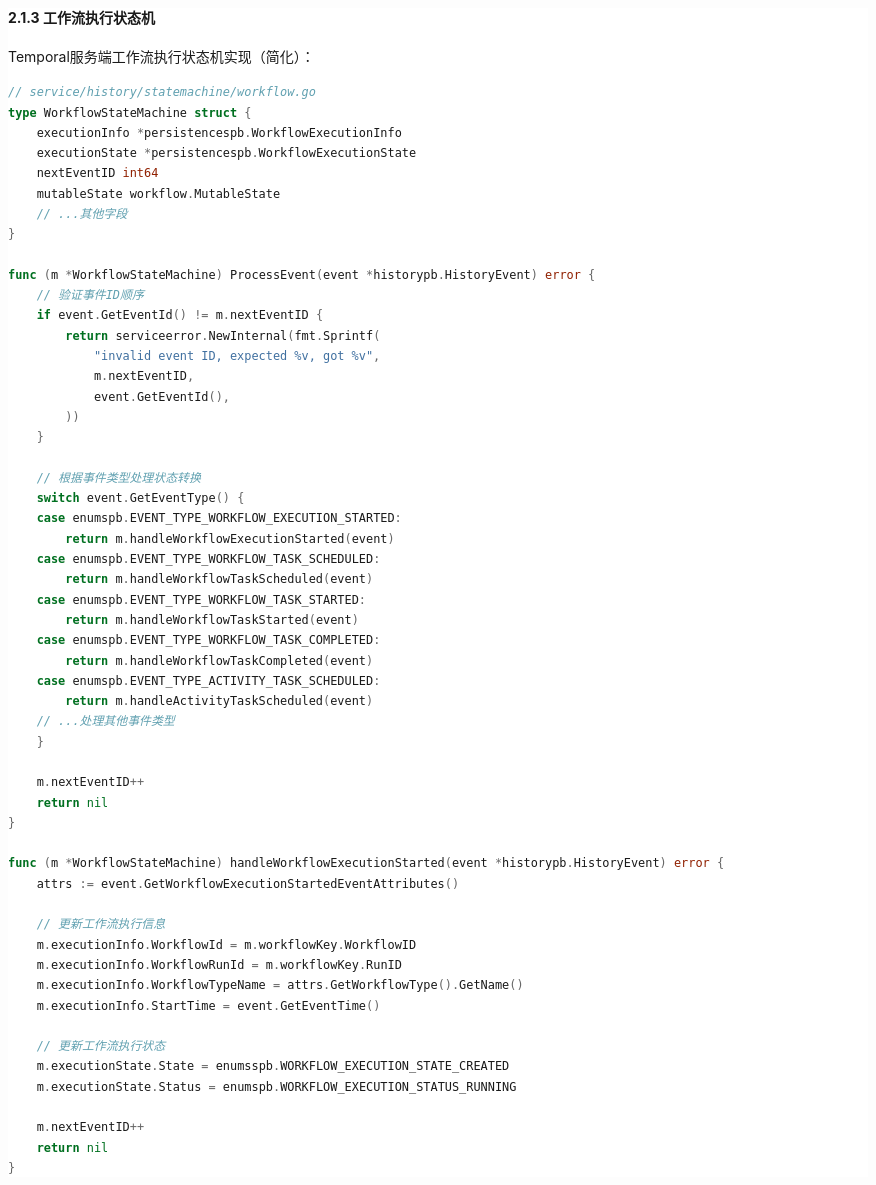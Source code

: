 ```rust

```

#### 2.1.3 工作流执行状态机

Temporal服务端工作流执行状态机实现（简化）：

```go
// service/history/statemachine/workflow.go
type WorkflowStateMachine struct {
    executionInfo *persistencespb.WorkflowExecutionInfo
    executionState *persistencespb.WorkflowExecutionState
    nextEventID int64
    mutableState workflow.MutableState
    // ...其他字段
}

func (m *WorkflowStateMachine) ProcessEvent(event *historypb.HistoryEvent) error {
    // 验证事件ID顺序
    if event.GetEventId() != m.nextEventID {
        return serviceerror.NewInternal(fmt.Sprintf(
            "invalid event ID, expected %v, got %v", 
            m.nextEventID, 
            event.GetEventId(),
        ))
    }
    
    // 根据事件类型处理状态转换
    switch event.GetEventType() {
    case enumspb.EVENT_TYPE_WORKFLOW_EXECUTION_STARTED:
        return m.handleWorkflowExecutionStarted(event)
    case enumspb.EVENT_TYPE_WORKFLOW_TASK_SCHEDULED:
        return m.handleWorkflowTaskScheduled(event)
    case enumspb.EVENT_TYPE_WORKFLOW_TASK_STARTED:
        return m.handleWorkflowTaskStarted(event)
    case enumspb.EVENT_TYPE_WORKFLOW_TASK_COMPLETED:
        return m.handleWorkflowTaskCompleted(event)
    case enumspb.EVENT_TYPE_ACTIVITY_TASK_SCHEDULED:
        return m.handleActivityTaskScheduled(event)
    // ...处理其他事件类型
    }
    
    m.nextEventID++
    return nil
}

func (m *WorkflowStateMachine) handleWorkflowExecutionStarted(event *historypb.HistoryEvent) error {
    attrs := event.GetWorkflowExecutionStartedEventAttributes()
    
    // 更新工作流执行信息
    m.executionInfo.WorkflowId = m.workflowKey.WorkflowID
    m.executionInfo.WorkflowRunId = m.workflowKey.RunID
    m.executionInfo.WorkflowTypeName = attrs.GetWorkflowType().GetName()
    m.executionInfo.StartTime = event.GetEventTime()
    
    // 更新工作流执行状态
    m.executionState.State = enumsspb.WORKFLOW_EXECUTION_STATE_CREATED
    m.executionState.Status = enumspb.WORKFLOW_EXECUTION_STATUS_RUNNING
    
    m.nextEventID++
    return nil
}

```